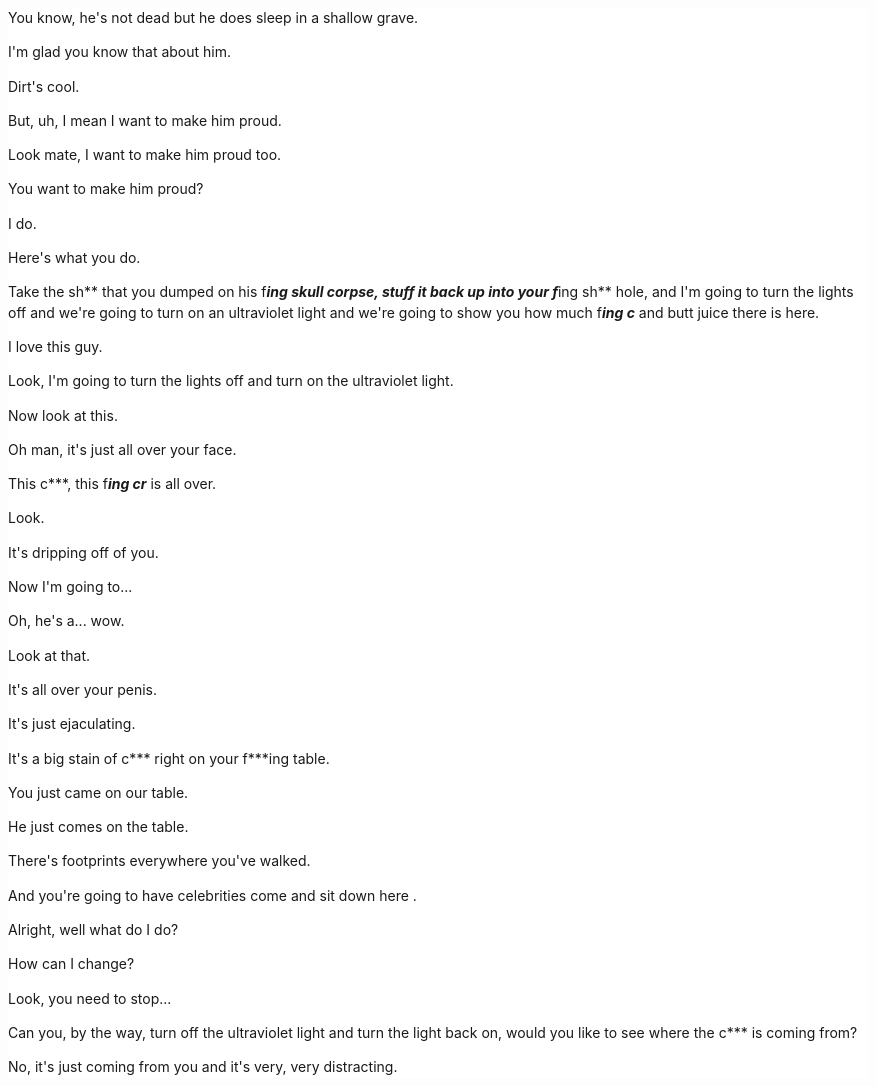You know, he's not dead but he does sleep in a shallow grave.

I'm glad you know that about him.

Dirt's cool.

But, uh, I mean I want to make him proud.

Look mate, I want to make him proud too.

You want to make him proud?

I do.

Here's what you do.

Take the sh** that you dumped on his f***ing skull corpse, stuff it back up into your f***ing sh** hole, and I'm going to turn the lights off and we're going to turn on an ultraviolet light and we're going to show you how much f***ing c*** and butt juice there is here.

I love this guy.

Look, I'm going to turn the lights off and turn on the ultraviolet light.

Now look at this.

Oh man, it's just all over your face.

This c***, this f***ing cr*** is all over.

Look.

It's dripping off of you.

Now I'm going to...

Oh, he's a... wow.

Look at that.

It's all over your penis.

It's just ejaculating.

It's a big stain of c*** right on your f***ing table.

You just came on our table.

He just comes on the table.

There's footprints everywhere you've walked.

And you're going to have celebrities come and sit down here .

Alright, well what do I do?

How can I change?

Look, you need to stop...

Can you, by the way, turn off the ultraviolet light and turn the light back on, would you like to see where the c*** is coming from?

No, it's just coming from you and it's very, very distracting.
